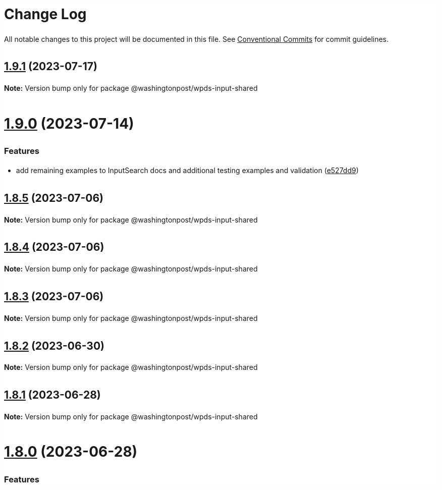 # Change Log

All notable changes to this project will be documented in this file.
See [Conventional Commits](https://conventionalcommits.org) for commit guidelines.

## [1.9.1](https://github.com/WPMedia/wpds-ui-kit/compare/v1.9.0...v1.9.1) (2023-07-17)

**Note:** Version bump only for package @washingtonpost/wpds-input-shared

# [1.9.0](https://github.com/WPMedia/wpds-ui-kit/compare/v1.8.5...v1.9.0) (2023-07-14)

### Features

- add remaining examples to InputSearch docs and additional testing examples and validation ([e527dd9](https://github.com/WPMedia/wpds-ui-kit/commit/e527dd91940eb47df0c61a5aae31a01270652075))

## [1.8.5](https://github.com/WPMedia/wpds-ui-kit/compare/v1.8.4...v1.8.5) (2023-07-06)

**Note:** Version bump only for package @washingtonpost/wpds-input-shared

## [1.8.4](https://github.com/WPMedia/wpds-ui-kit/compare/v1.8.3...v1.8.4) (2023-07-06)

**Note:** Version bump only for package @washingtonpost/wpds-input-shared

## [1.8.3](https://github.com/WPMedia/wpds-ui-kit/compare/v1.8.2...v1.8.3) (2023-07-06)

**Note:** Version bump only for package @washingtonpost/wpds-input-shared

## [1.8.2](https://github.com/WPMedia/wpds-ui-kit/compare/v1.8.1...v1.8.2) (2023-06-30)

**Note:** Version bump only for package @washingtonpost/wpds-input-shared

## [1.8.1](https://github.com/WPMedia/wpds-ui-kit/compare/v1.8.0...v1.8.1) (2023-06-28)

**Note:** Version bump only for package @washingtonpost/wpds-input-shared

# [1.8.0](https://github.com/WPMedia/wpds-ui-kit/compare/v1.7.1...v1.8.0) (2023-06-28)

### Features
